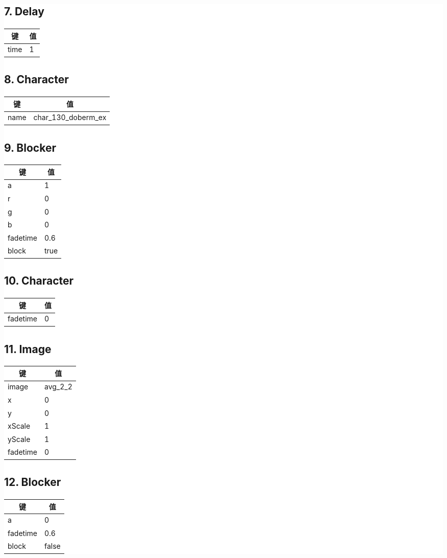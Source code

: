 ## 7. Delay
| 键 | 值 |
|---|---|
| time | 1 |

## 8. Character
| 键 | 值 |
|---|---|
| name | char_130_doberm_ex |

## 9. Blocker
| 键 | 值 |
|---|---|
| a | 1 |
| r | 0 |
| g | 0 |
| b | 0 |
| fadetime | 0.6 |
| block | true |

## 10. Character
| 键 | 值 |
|---|---|
| fadetime | 0 |

## 11. Image
| 键 | 值 |
|---|---|
| image | avg_2_2 |
| x | 0 |
| y | 0 |
| xScale | 1 |
| yScale | 1 |
| fadetime | 0 |

## 12. Blocker
| 键 | 值 |
|---|---|
| a | 0 |
| fadetime | 0.6 |
| block | false |
